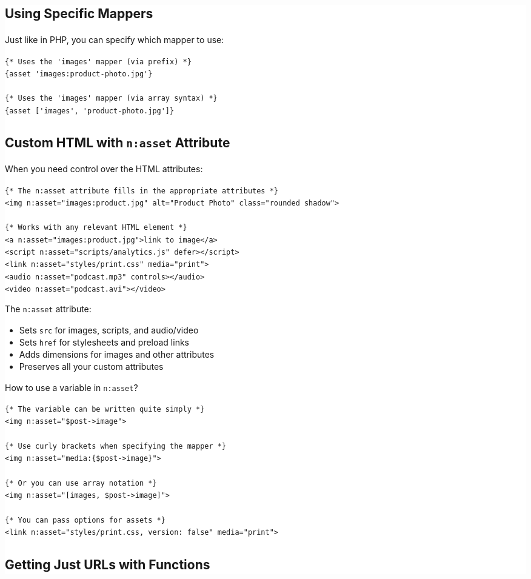 
Using Specific Mappers
----------------------

Just like in PHP, you can specify which mapper to use:

```latte
{* Uses the 'images' mapper (via prefix) *}
{asset 'images:product-photo.jpg'}

{* Uses the 'images' mapper (via array syntax) *}
{asset ['images', 'product-photo.jpg']}
```


Custom HTML with `n:asset` Attribute
------------------------------------

When you need control over the HTML attributes:

```latte
{* The n:asset attribute fills in the appropriate attributes *}
<img n:asset="images:product.jpg" alt="Product Photo" class="rounded shadow">

{* Works with any relevant HTML element *}
<a n:asset="images:product.jpg">link to image</a>
<script n:asset="scripts/analytics.js" defer></script>
<link n:asset="styles/print.css" media="print">
<audio n:asset="podcast.mp3" controls></audio>
<video n:asset="podcast.avi"></video>
```

The `n:asset` attribute:
- Sets `src` for images, scripts, and audio/video
- Sets `href` for stylesheets and preload links
- Adds dimensions for images and other attributes
- Preserves all your custom attributes

How to use a variable in `n:asset`?

```latte
{* The variable can be written quite simply *}
<img n:asset="$post->image">

{* Use curly brackets when specifying the mapper *}
<img n:asset="media:{$post->image}">

{* Or you can use array notation *}
<img n:asset="[images, $post->image]">

{* You can pass options for assets *}
<link n:asset="styles/print.css, version: false" media="print">
```


Getting Just URLs with Functions
--------------------------------
